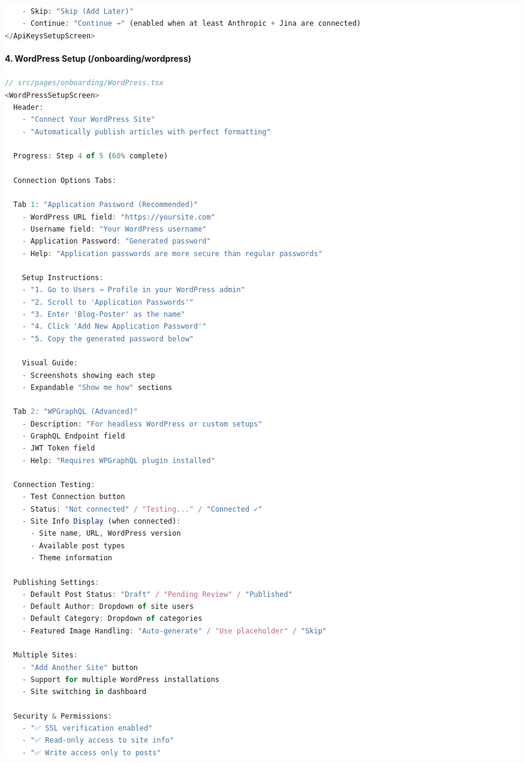 ```typescript
    - Skip: "Skip (Add Later)"
    - Continue: "Continue →" (enabled when at least Anthropic + Jina are connected)
</ApiKeysSetupScreen>
```

#### 4. WordPress Setup (/onboarding/wordpress)
```typescript
// src/pages/onboarding/WordPress.tsx
<WordPressSetupScreen>
  Header:
    - "Connect Your WordPress Site"
    - "Automatically publish articles with perfect formatting"
  
  Progress: Step 4 of 5 (60% complete)
  
  Connection Options Tabs:
  
  Tab 1: "Application Password (Recommended)"
    - WordPress URL field: "https://yoursite.com"
    - Username field: "Your WordPress username"
    - Application Password: "Generated password"
    - Help: "Application passwords are more secure than regular passwords"
    
    Setup Instructions:
    - "1. Go to Users → Profile in your WordPress admin"
    - "2. Scroll to 'Application Passwords'"
    - "3. Enter 'Blog-Poster' as the name"
    - "4. Click 'Add New Application Password'"
    - "5. Copy the generated password below"
    
    Visual Guide:
    - Screenshots showing each step
    - Expandable "Show me how" sections
  
  Tab 2: "WPGraphQL (Advanced)"
    - Description: "For headless WordPress or custom setups"
    - GraphQL Endpoint field
    - JWT Token field
    - Help: "Requires WPGraphQL plugin installed"
  
  Connection Testing:
    - Test Connection button
    - Status: "Not connected" / "Testing..." / "Connected ✓"
    - Site Info Display (when connected):
      - Site name, URL, WordPress version
      - Available post types
      - Theme information
  
  Publishing Settings:
    - Default Post Status: "Draft" / "Pending Review" / "Published"
    - Default Author: Dropdown of site users
    - Default Category: Dropdown of categories
    - Featured Image Handling: "Auto-generate" / "Use placeholder" / "Skip"
  
  Multiple Sites:
    - "Add Another Site" button
    - Support for multiple WordPress installations
    - Site switching in dashboard
  
  Security & Permissions:
    - "✅ SSL verification enabled"
    - "✅ Read-only access to site info"
    - "✅ Write access only to posts"
```